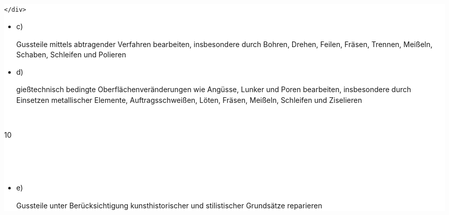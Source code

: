     </div>

  - c)
    
    <div style="">
    
    Gussteile mittels abtragender Verfahren bearbeiten, insbesondere
    durch Bohren, Drehen, Feilen, Fräsen, Trennen, Meißeln, Schaben,
    Schleifen und Polieren
    
    </div>

  - d)
    
    <div style="">
    
    gießtechnisch bedingte Oberflächenveränderungen wie Angüsse, Lunker
    und Poren bearbeiten, insbesondere durch Einsetzen metallischer
    Elemente, Auftragsschweißen, Löten, Fräsen, Meißeln, Schleifen und
    Ziselieren
    
    </div>

</td>

<td style="border-right: 0.5pt solid ; " align="center" valign="middle" charoff="50">

 

</td>

<td style align="center" valign="middle" charoff="50">

10

</td>

</tr>

<tr>

<td style="border-right: 0.5pt solid ; border-bottom: 0.5pt solid ; " align="center" valign="top" charoff="50">

 

</td>

<td style="border-right: 0.5pt solid ; border-bottom: 0.5pt solid ; " align="left" valign="top" charoff="50">

 

</td>

<td style="border-right: 0.5pt solid ; border-bottom: 0.5pt solid ; " align="justify" valign="top" charoff="50">

  - e)
    
    <div style="">
    
    Gussteile unter Berücksichtigung kunsthistorischer und stilistischer
    Grundsätze reparieren
    